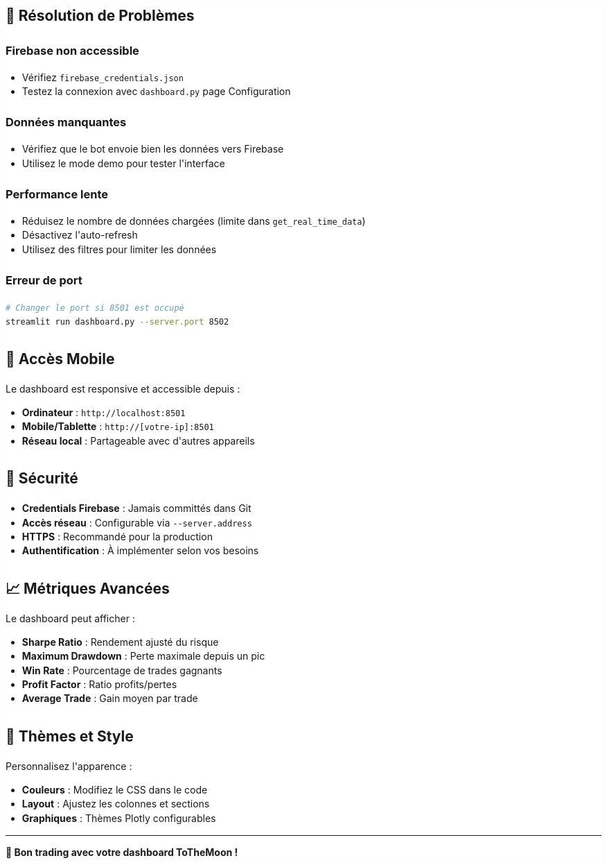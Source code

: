 ## 🚨 Résolution de Problèmes

### Firebase non accessible
- Vérifiez `firebase_credentials.json`
- Testez la connexion avec `dashboard.py` page Configuration

### Données manquantes
- Vérifiez que le bot envoie bien les données vers Firebase
- Utilisez le mode demo pour tester l'interface

### Performance lente
- Réduisez le nombre de données chargées (limite dans `get_real_time_data`)
- Désactivez l'auto-refresh
- Utilisez des filtres pour limiter les données

### Erreur de port
```bash
# Changer le port si 8501 est occupé
streamlit run dashboard.py --server.port 8502
```

## 📱 Accès Mobile

Le dashboard est responsive et accessible depuis :
- **Ordinateur** : `http://localhost:8501`
- **Mobile/Tablette** : `http://[votre-ip]:8501`
- **Réseau local** : Partageable avec d'autres appareils

## 🔐 Sécurité

- **Credentials Firebase** : Jamais committés dans Git
- **Accès réseau** : Configurable via `--server.address`
- **HTTPS** : Recommandé pour la production
- **Authentification** : À implémenter selon vos besoins

## 📈 Métriques Avancées

Le dashboard peut afficher :
- **Sharpe Ratio** : Rendement ajusté du risque
- **Maximum Drawdown** : Perte maximale depuis un pic
- **Win Rate** : Pourcentage de trades gagnants
- **Profit Factor** : Ratio profits/pertes
- **Average Trade** : Gain moyen par trade

## 🎨 Thèmes et Style

Personnalisez l'apparence :
- **Couleurs** : Modifiez le CSS dans le code
- **Layout** : Ajustez les colonnes et sections
- **Graphiques** : Thèmes Plotly configurables

---

**🚀 Bon trading avec votre dashboard ToTheMoon !**
